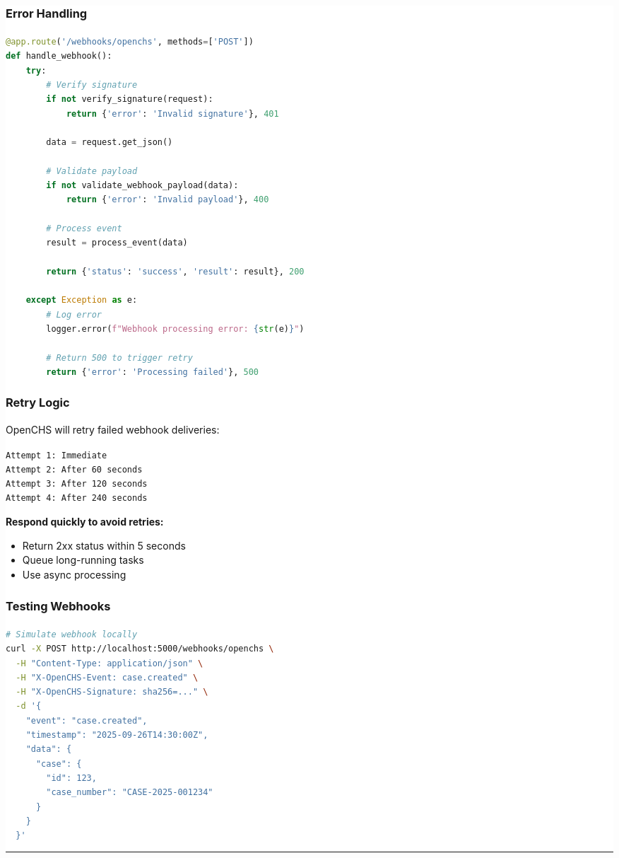 ### Error Handling

```python
@app.route('/webhooks/openchs', methods=['POST'])
def handle_webhook():
    try:
        # Verify signature
        if not verify_signature(request):
            return {'error': 'Invalid signature'}, 401
        
        data = request.get_json()
        
        # Validate payload
        if not validate_webhook_payload(data):
            return {'error': 'Invalid payload'}, 400
        
        # Process event
        result = process_event(data)
        
        return {'status': 'success', 'result': result}, 200
        
    except Exception as e:
        # Log error
        logger.error(f"Webhook processing error: {str(e)}")
        
        # Return 500 to trigger retry
        return {'error': 'Processing failed'}, 500
```

### Retry Logic

OpenCHS will retry failed webhook deliveries:

```
Attempt 1: Immediate
Attempt 2: After 60 seconds
Attempt 3: After 120 seconds
Attempt 4: After 240 seconds
```

**Respond quickly to avoid retries:**
- Return 2xx status within 5 seconds
- Queue long-running tasks
- Use async processing

### Testing Webhooks

```bash
# Simulate webhook locally
curl -X POST http://localhost:5000/webhooks/openchs \
  -H "Content-Type: application/json" \
  -H "X-OpenCHS-Event: case.created" \
  -H "X-OpenCHS-Signature: sha256=..." \
  -d '{
    "event": "case.created",
    "timestamp": "2025-09-26T14:30:00Z",
    "data": {
      "case": {
        "id": 123,
        "case_number": "CASE-2025-001234"
      }
    }
  }'
```

---